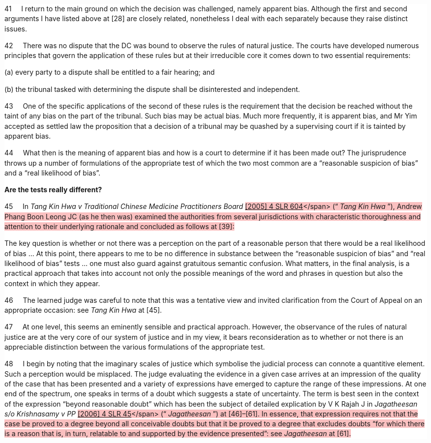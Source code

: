 41     I return to the main ground on which the decision was challenged, namely apparent bias. Although the first and second arguments I have listed above at [28] are closely related, nonetheless I deal with each separately because they raise distinct issues. 

42     There was no dispute that the DC was bound to observe the rules of natural justice. The courts have developed numerous principles that govern the application of these rules but at their irreducible core it comes down to two essential requirements: 

 (a) every party to a dispute shall be entitled to a fair hearing; and 

 (b) the tribunal tasked with determining the dispute shall be disinterested and independent. 


43     One of the specific applications of the second of these rules is the requirement that the decision be reached without the taint of any bias on the part of the tribunal. Such bias may be actual bias. Much more frequently, it is apparent bias, and Mr Yim accepted as settled law the proposition that a decision of a tribunal may be quashed by a supervising court if it is tainted by apparent bias. 

44     What then is the meaning of apparent bias and how is a court to determine if it has been made out? The jurisprudence throws up a number of formulations of the appropriate test of which the two most common are a “reasonable suspicion of bias” and a “real likelihood of bias”. 

**Are the tests really different?** 

45     In _Tang Kin Hwa v Traditional Chinese Medicine Practitioners Board_ <span style="background-color: #FAC0C0">[[2005] 4 SLR 604]("https://www.open.gov.sg")</span> (“ _Tang Kin Hwa_ ”), Andrew Phang Boon Leong JC (as he then was) examined the authorities from several jurisdictions with characteristic thoroughness and attention to their underlying rationale and concluded as follows at [39]: 

 The key question is whether or not there was a perception on the part of a reasonable person that there would be a real likelihood of bias ... At this point, there appears to me to be no difference in substance between the “reasonable suspicion of bias” and “real likelihood of bias” tests ... one must also guard against gratuitous semantic confusion. What matters, in the final analysis, is a practical approach that takes into account not only the possible meanings of the word and phrases in question but also the context in which they appear. 

46     The learned judge was careful to note that this was a tentative view and invited clarification from the Court of Appeal on an appropriate occasion: see _Tang Kin Hwa_ at [45]. 

47     At one level, this seems an eminently sensible and practical approach. However, the observance of the rules of natural justice are at the very core of our system of justice and in my view, it bears reconsideration as to whether or not there is an appreciable distinction between the various formulations of the appropriate test. 

48     I begin by noting that the imaginary scales of justice which symbolise the judicial process can connote a quantitive element. Such a perception would be misplaced. The judge evaluating the evidence in a given case arrives at an impression of the quality of the case that has been presented and a variety of expressions have emerged to capture the range of these impressions. At one end of the spectrum, one speaks in terms of a doubt which suggests a state of uncertainty. The term is best seen in the context of the expression “beyond reasonable doubt” which has been the subject of detailed explication by V K Rajah J in _Jagatheesan s/o Krishnasamy v PP_ <span style="background-color: #FAC0C0">[[2006] 4 SLR 45]("https://www.open.gov.sg")</span> (“ _Jagatheesan_ ”) at [46]–[61]. In essence, that expression requires not that the case be proved to a degree beyond all conceivable doubts but that it be proved to a degree that excludes doubts “for which there is a reason that is, in turn, relatable to and supported by the evidence presented”: see _Jagatheesan_ at [61]. 
